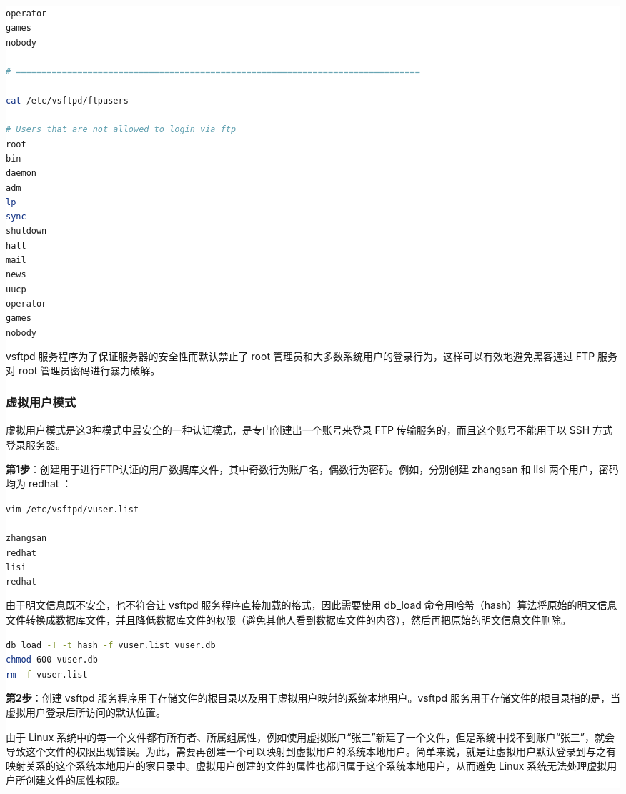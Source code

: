 ```bash
operator
games
nobody

# ===============================================================================

cat /etc/vsftpd/ftpusers 

# Users that are not allowed to login via ftp
root
bin
daemon
adm
lp
sync
shutdown
halt
mail
news
uucp
operator
games
nobody
```

vsftpd 服务程序为了保证服务器的安全性而默认禁止了 root 管理员和大多数系统用户的登录行为，这样可以有效地避免黑客通过 FTP 服务对 root 管理员密码进行暴力破解。

### 虚拟用户模式

虚拟用户模式是这3种模式中最安全的一种认证模式，是专门创建出一个账号来登录 FTP 传输服务的，而且这个账号不能用于以 SSH 方式登录服务器。

**第1步**：创建用于进行FTP认证的用户数据库文件，其中奇数行为账户名，偶数行为密码。例如，分别创建 zhangsan 和 lisi 两个用户，密码均为 redhat ：

```bash
vim /etc/vsftpd/vuser.list

zhangsan
redhat
lisi
redhat
```

由于明文信息既不安全，也不符合让 vsftpd 服务程序直接加载的格式，因此需要使用 db_load 命令用哈希（hash）算法将原始的明文信息文件转换成数据库文件，并且降低数据库文件的权限（避免其他人看到数据库文件的内容），然后再把原始的明文信息文件删除。

```bash
db_load -T -t hash -f vuser.list vuser.db
chmod 600 vuser.db
rm -f vuser.list
```

**第2步**：创建 vsftpd 服务程序用于存储文件的根目录以及用于虚拟用户映射的系统本地用户。vsftpd 服务用于存储文件的根目录指的是，当虚拟用户登录后所访问的默认位置。

由于 Linux 系统中的每一个文件都有所有者、所属组属性，例如使用虚拟账户“张三”新建了一个文件，但是系统中找不到账户“张三”，就会导致这个文件的权限出现错误。为此，需要再创建一个可以映射到虚拟用户的系统本地用户。简单来说，就是让虚拟用户默认登录到与之有映射关系的这个系统本地用户的家目录中。虚拟用户创建的文件的属性也都归属于这个系统本地用户，从而避免 Linux 系统无法处理虚拟用户所创建文件的属性权限。
